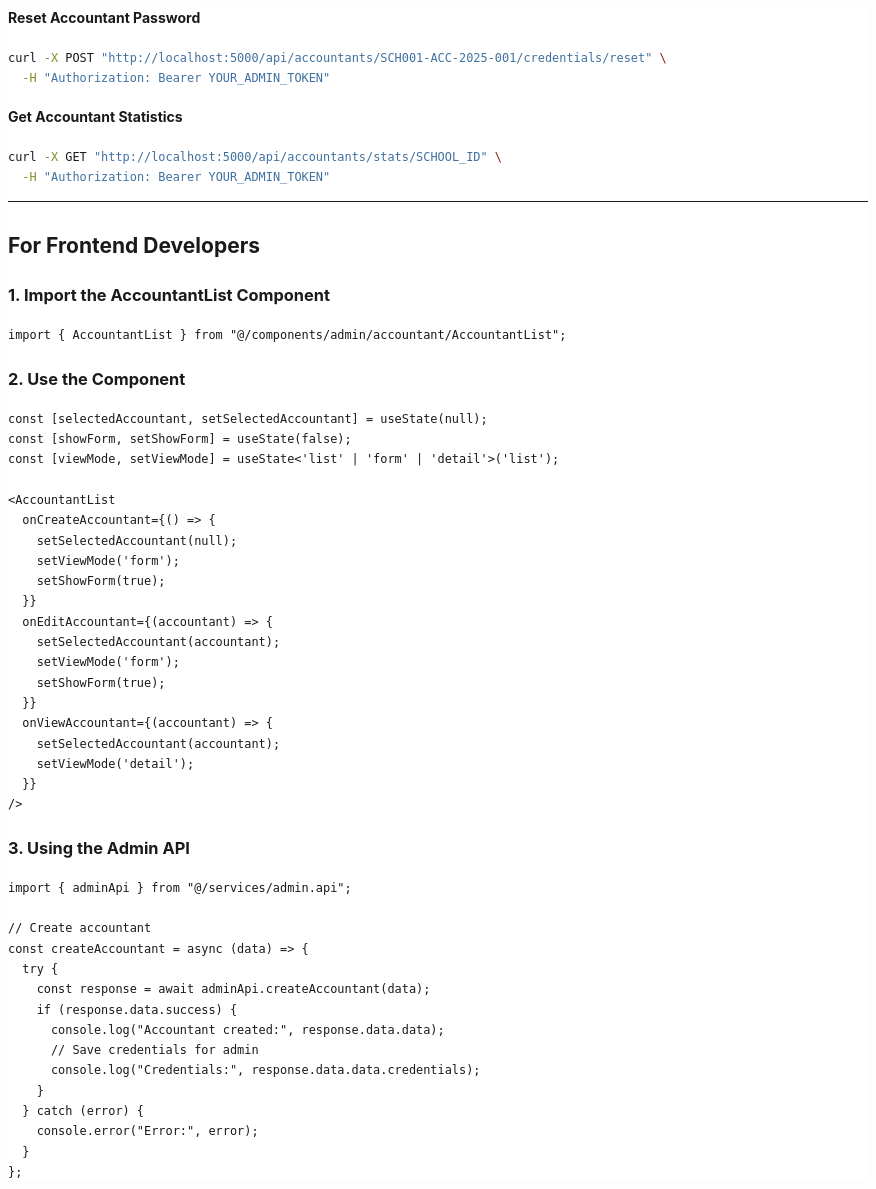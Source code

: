 #### Reset Accountant Password
```bash
curl -X POST "http://localhost:5000/api/accountants/SCH001-ACC-2025-001/credentials/reset" \
  -H "Authorization: Bearer YOUR_ADMIN_TOKEN"
```

#### Get Accountant Statistics
```bash
curl -X GET "http://localhost:5000/api/accountants/stats/SCHOOL_ID" \
  -H "Authorization: Bearer YOUR_ADMIN_TOKEN"
```

---

## For Frontend Developers

### 1. Import the AccountantList Component

```tsx
import { AccountantList } from "@/components/admin/accountant/AccountantList";
```

### 2. Use the Component

```tsx
const [selectedAccountant, setSelectedAccountant] = useState(null);
const [showForm, setShowForm] = useState(false);
const [viewMode, setViewMode] = useState<'list' | 'form' | 'detail'>('list');

<AccountantList
  onCreateAccountant={() => {
    setSelectedAccountant(null);
    setViewMode('form');
    setShowForm(true);
  }}
  onEditAccountant={(accountant) => {
    setSelectedAccountant(accountant);
    setViewMode('form');
    setShowForm(true);
  }}
  onViewAccountant={(accountant) => {
    setSelectedAccountant(accountant);
    setViewMode('detail');
  }}
/>
```

### 3. Using the Admin API

```tsx
import { adminApi } from "@/services/admin.api";

// Create accountant
const createAccountant = async (data) => {
  try {
    const response = await adminApi.createAccountant(data);
    if (response.data.success) {
      console.log("Accountant created:", response.data.data);
      // Save credentials for admin
      console.log("Credentials:", response.data.data.credentials);
    }
  } catch (error) {
    console.error("Error:", error);
  }
};
```